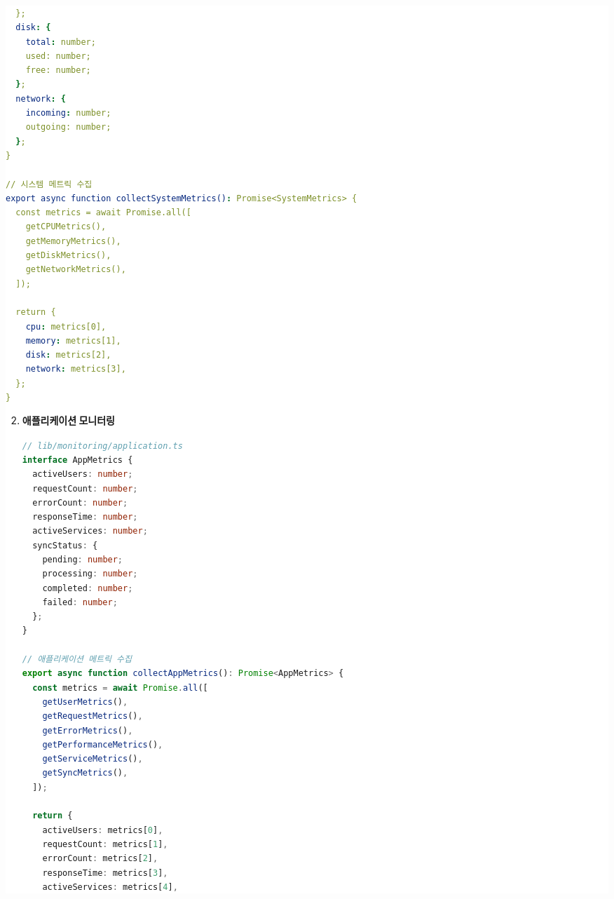    ```yaml
     };
     disk: {
       total: number;
       used: number;
       free: number;
     };
     network: {
       incoming: number;
       outgoing: number;
     };
   }
   
   // 시스템 메트릭 수집
   export async function collectSystemMetrics(): Promise<SystemMetrics> {
     const metrics = await Promise.all([
       getCPUMetrics(),
       getMemoryMetrics(),
       getDiskMetrics(),
       getNetworkMetrics(),
     ]);
     
     return {
       cpu: metrics[0],
       memory: metrics[1],
       disk: metrics[2],
       network: metrics[3],
     };
   }
   ```

2. **애플리케이션 모니터링**
   ```typescript
   // lib/monitoring/application.ts
   interface AppMetrics {
     activeUsers: number;
     requestCount: number;
     errorCount: number;
     responseTime: number;
     activeServices: number;
     syncStatus: {
       pending: number;
       processing: number;
       completed: number;
       failed: number;
     };
   }
   
   // 애플리케이션 메트릭 수집
   export async function collectAppMetrics(): Promise<AppMetrics> {
     const metrics = await Promise.all([
       getUserMetrics(),
       getRequestMetrics(),
       getErrorMetrics(),
       getPerformanceMetrics(),
       getServiceMetrics(),
       getSyncMetrics(),
     ]);
     
     return {
       activeUsers: metrics[0],
       requestCount: metrics[1],
       errorCount: metrics[2],
       responseTime: metrics[3],
       activeServices: metrics[4],
   ```